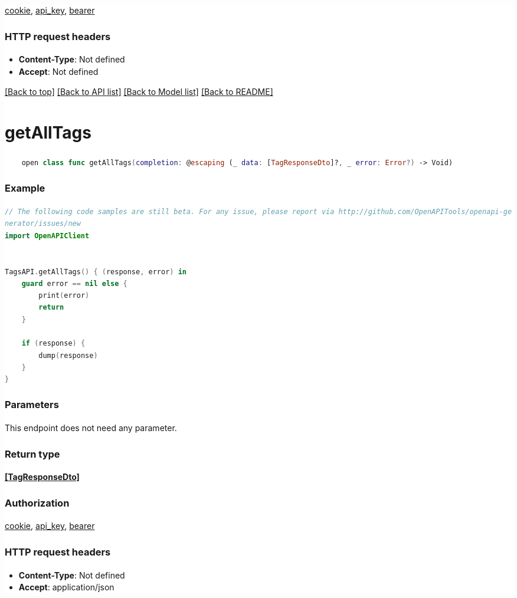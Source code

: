 [cookie](../README.md#cookie), [api_key](../README.md#api_key), [bearer](../README.md#bearer)

### HTTP request headers

 - **Content-Type**: Not defined
 - **Accept**: Not defined

[[Back to top]](#) [[Back to API list]](../README.md#documentation-for-api-endpoints) [[Back to Model list]](../README.md#documentation-for-models) [[Back to README]](../README.md)

# **getAllTags**
```swift
    open class func getAllTags(completion: @escaping (_ data: [TagResponseDto]?, _ error: Error?) -> Void)
```



### Example
```swift
// The following code samples are still beta. For any issue, please report via http://github.com/OpenAPITools/openapi-generator/issues/new
import OpenAPIClient


TagsAPI.getAllTags() { (response, error) in
    guard error == nil else {
        print(error)
        return
    }

    if (response) {
        dump(response)
    }
}
```

### Parameters
This endpoint does not need any parameter.

### Return type

[**[TagResponseDto]**](TagResponseDto.md)

### Authorization

[cookie](../README.md#cookie), [api_key](../README.md#api_key), [bearer](../README.md#bearer)

### HTTP request headers

 - **Content-Type**: Not defined
 - **Accept**: application/json
